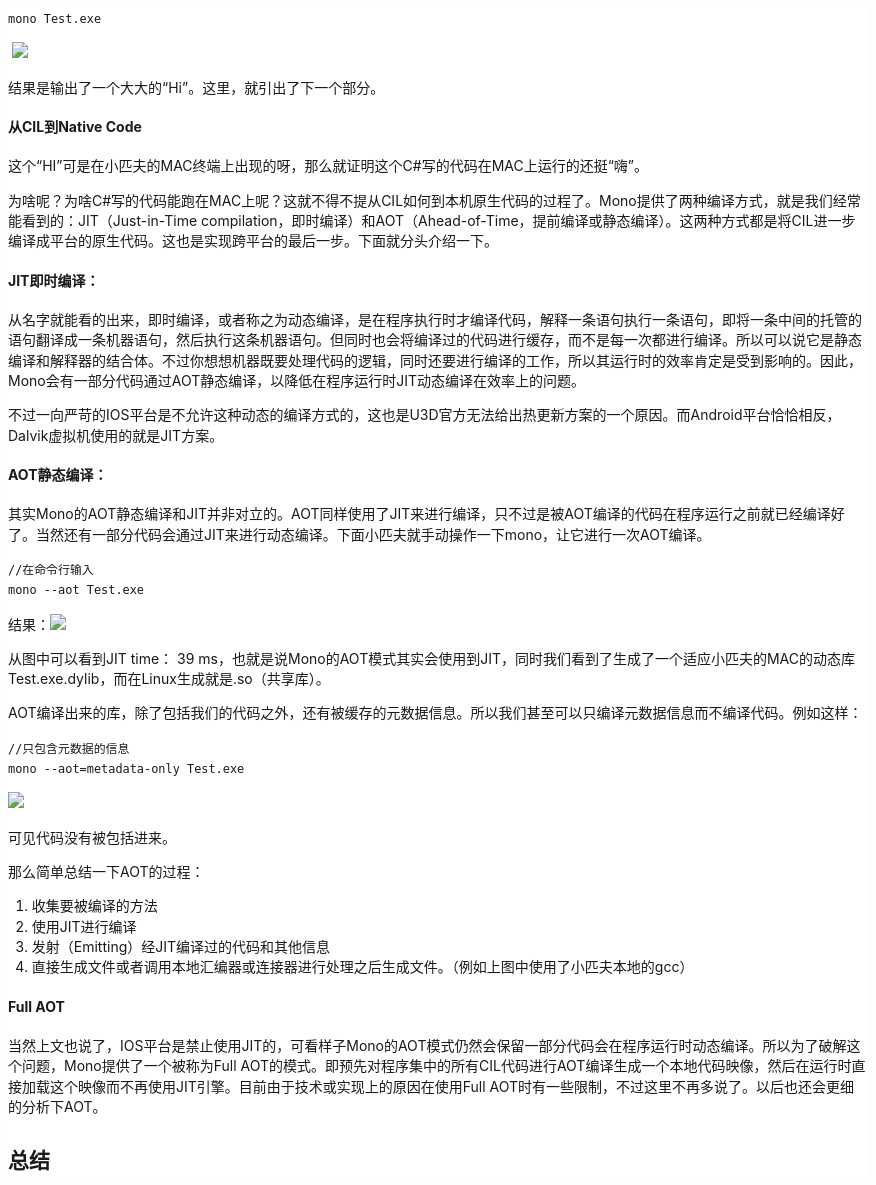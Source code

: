 	mono Test.exe

&nbsp;![](http://images.cnitblog.com/blog/686199/201501/100045087653170.png)

结果是输出了一个大大的“Hi”。这里，就引出了下一个部分。

#### 从CIL到Native Code

这个“HI”可是在小匹夫的MAC终端上出现的呀，那么就证明这个C#写的代码在MAC上运行的还挺“嗨”。

为啥呢？为啥C#写的代码能跑在MAC上呢？这就不得不提从CIL如何到本机原生代码的过程了。Mono提供了两种编译方式，就是我们经常能看到的：JIT（Just-in-Time compilation，即时编译）和AOT（Ahead-of-Time，提前编译或静态编译）。这两种方式都是将CIL进一步编译成平台的原生代码。这也是实现跨平台的最后一步。下面就分头介绍一下。

#### JIT即时编译：

从名字就能看的出来，即时编译，或者称之为动态编译，是在程序执行时才编译代码，解释一条语句执行一条语句，即将一条中间的托管的语句翻译成一条机器语句，然后执行这条机器语句。但同时也会将编译过的代码进行缓存，而不是每一次都进行编译。所以可以说它是静态编译和解释器的结合体。不过你想想机器既要处理代码的逻辑，同时还要进行编译的工作，所以其运行时的效率肯定是受到影响的。因此，Mono会有一部分代码通过AOT静态编译，以降低在程序运行时JIT动态编译在效率上的问题。

不过一向严苛的IOS平台是不允许这种动态的编译方式的，这也是U3D官方无法给出热更新方案的一个原因。而Android平台恰恰相反，Dalvik虚拟机使用的就是JIT方案。

#### AOT静态编译：

其实Mono的AOT静态编译和JIT并非对立的。AOT同样使用了JIT来进行编译，只不过是被AOT编译的代码在程序运行之前就已经编译好了。当然还有一部分代码会通过JIT来进行动态编译。下面小匹夫就手动操作一下mono，让它进行一次AOT编译。

	//在命令行输入
	mono --aot Test.exe

结果：![](http://images.cnitblog.com/blog/686199/201501/110157240469330.png)

从图中可以看到JIT time： 39 ms，也就是说Mono的AOT模式其实会使用到JIT，同时我们看到了生成了一个适应小匹夫的MAC的动态库Test.exe.dylib，而在Linux生成就是.so（共享库）。

AOT编译出来的库，除了包括我们的代码之外，还有被缓存的元数据信息。所以我们甚至可以只编译元数据信息而不编译代码。例如这样：

	//只包含元数据的信息
	mono --aot=metadata-only Test.exe

![](http://images.cnitblog.com/blog/686199/201501/110248517655449.png)

可见代码没有被包括进来。

那么简单总结一下AOT的过程：

1.  收集要被编译的方法
2.  使用JIT进行编译
3.  发射（Emitting）经JIT编译过的代码和其他信息
4.  直接生成文件或者调用本地汇编器或连接器进行处理之后生成文件。（例如上图中使用了小匹夫本地的gcc）

#### Full AOT

当然上文也说了，IOS平台是禁止使用JIT的，可看样子Mono的AOT模式仍然会保留一部分代码会在程序运行时动态编译。所以为了破解这个问题，Mono提供了一个被称为Full AOT的模式。即预先对程序集中的所有CIL代码进行AOT编译生成一个本地代码映像，然后在运行时直接加载这个映像而不再使用JIT引擎。目前由于技术或实现上的原因在使用Full AOT时有一些限制，不过这里不再多说了。以后也还会更细的分析下AOT。


## 总结
